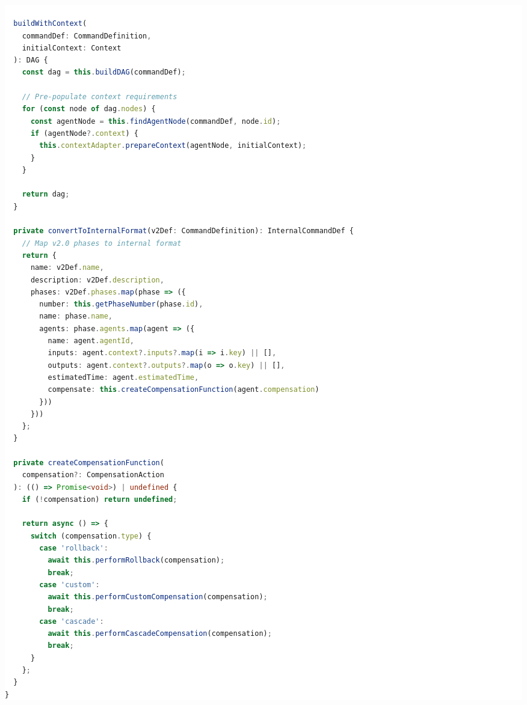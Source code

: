 ```typescript

  buildWithContext(
    commandDef: CommandDefinition,
    initialContext: Context
  ): DAG {
    const dag = this.buildDAG(commandDef);

    // Pre-populate context requirements
    for (const node of dag.nodes) {
      const agentNode = this.findAgentNode(commandDef, node.id);
      if (agentNode?.context) {
        this.contextAdapter.prepareContext(agentNode, initialContext);
      }
    }

    return dag;
  }

  private convertToInternalFormat(v2Def: CommandDefinition): InternalCommandDef {
    // Map v2.0 phases to internal format
    return {
      name: v2Def.name,
      description: v2Def.description,
      phases: v2Def.phases.map(phase => ({
        number: this.getPhaseNumber(phase.id),
        name: phase.name,
        agents: phase.agents.map(agent => ({
          name: agent.agentId,
          inputs: agent.context?.inputs?.map(i => i.key) || [],
          outputs: agent.context?.outputs?.map(o => o.key) || [],
          estimatedTime: agent.estimatedTime,
          compensate: this.createCompensationFunction(agent.compensation)
        }))
      }))
    };
  }

  private createCompensationFunction(
    compensation?: CompensationAction
  ): (() => Promise<void>) | undefined {
    if (!compensation) return undefined;

    return async () => {
      switch (compensation.type) {
        case 'rollback':
          await this.performRollback(compensation);
          break;
        case 'custom':
          await this.performCustomCompensation(compensation);
          break;
        case 'cascade':
          await this.performCascadeCompensation(compensation);
          break;
      }
    };
  }
}
```
